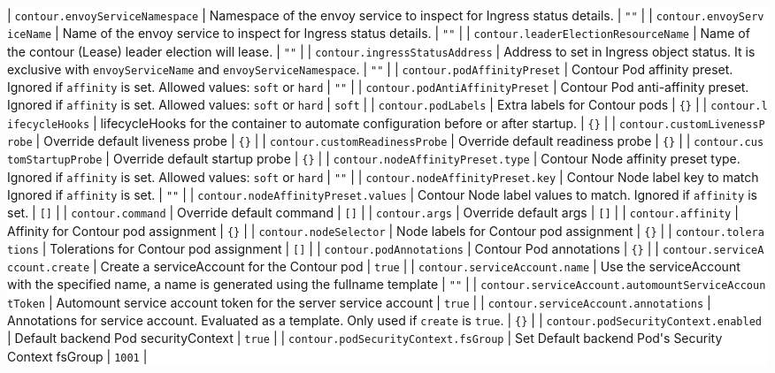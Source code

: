 | `contour.envoyServiceNamespace`                               | Namespace of the envoy service to inspect for Ingress status details.                                                              | `""`                      |
| `contour.envoyServiceName`                                    | Name of the envoy service to inspect for Ingress status details.                                                                   | `""`                      |
| `contour.leaderElectionResourceName`                          | Name of the contour (Lease) leader election will lease.                                                                            | `""`                      |
| `contour.ingressStatusAddress`                                | Address to set in Ingress object status. It is exclusive with `envoyServiceName` and `envoyServiceNamespace`.                      | `""`                      |
| `contour.podAffinityPreset`                                   | Contour Pod affinity preset. Ignored if `affinity` is set. Allowed values: `soft` or `hard`                                        | `""`                      |
| `contour.podAntiAffinityPreset`                               | Contour Pod anti-affinity preset. Ignored if `affinity` is set. Allowed values: `soft` or `hard`                                   | `soft`                    |
| `contour.podLabels`                                           | Extra labels for Contour pods                                                                                                      | `{}`                      |
| `contour.lifecycleHooks`                                      | lifecycleHooks for the container to automate configuration before or after startup.                                                | `{}`                      |
| `contour.customLivenessProbe`                                 | Override default liveness probe                                                                                                    | `{}`                      |
| `contour.customReadinessProbe`                                | Override default readiness probe                                                                                                   | `{}`                      |
| `contour.customStartupProbe`                                  | Override default startup probe                                                                                                     | `{}`                      |
| `contour.nodeAffinityPreset.type`                             | Contour Node affinity preset type. Ignored if `affinity` is set. Allowed values: `soft` or `hard`                                  | `""`                      |
| `contour.nodeAffinityPreset.key`                              | Contour Node label key to match Ignored if `affinity` is set.                                                                      | `""`                      |
| `contour.nodeAffinityPreset.values`                           | Contour Node label values to match. Ignored if `affinity` is set.                                                                  | `[]`                      |
| `contour.command`                                             | Override default command                                                                                                           | `[]`                      |
| `contour.args`                                                | Override default args                                                                                                              | `[]`                      |
| `contour.affinity`                                            | Affinity for Contour pod assignment                                                                                                | `{}`                      |
| `contour.nodeSelector`                                        | Node labels for Contour pod assignment                                                                                             | `{}`                      |
| `contour.tolerations`                                         | Tolerations for Contour pod assignment                                                                                             | `[]`                      |
| `contour.podAnnotations`                                      | Contour Pod annotations                                                                                                            | `{}`                      |
| `contour.serviceAccount.create`                               | Create a serviceAccount for the Contour pod                                                                                        | `true`                    |
| `contour.serviceAccount.name`                                 | Use the serviceAccount with the specified name, a name is generated using the fullname template                                    | `""`                      |
| `contour.serviceAccount.automountServiceAccountToken`         | Automount service account token for the server service account                                                                     | `true`                    |
| `contour.serviceAccount.annotations`                          | Annotations for service account. Evaluated as a template. Only used if `create` is `true`.                                         | `{}`                      |
| `contour.podSecurityContext.enabled`                          | Default backend Pod securityContext                                                                                                | `true`                    |
| `contour.podSecurityContext.fsGroup`                          | Set Default backend Pod's Security Context fsGroup                                                                                 | `1001`                    |